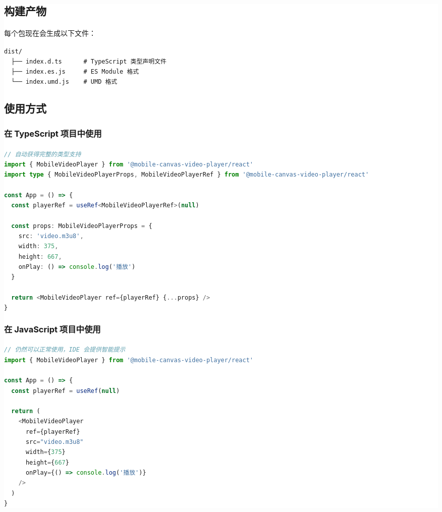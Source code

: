 ## 构建产物

每个包现在会生成以下文件：

```
dist/
  ├── index.d.ts      # TypeScript 类型声明文件
  ├── index.es.js     # ES Module 格式
  └── index.umd.js    # UMD 格式
```

## 使用方式

### 在 TypeScript 项目中使用

```typescript
// 自动获得完整的类型支持
import { MobileVideoPlayer } from '@mobile-canvas-video-player/react'
import type { MobileVideoPlayerProps, MobileVideoPlayerRef } from '@mobile-canvas-video-player/react'

const App = () => {
  const playerRef = useRef<MobileVideoPlayerRef>(null)
  
  const props: MobileVideoPlayerProps = {
    src: 'video.m3u8',
    width: 375,
    height: 667,
    onPlay: () => console.log('播放')
  }
  
  return <MobileVideoPlayer ref={playerRef} {...props} />
}
```

### 在 JavaScript 项目中使用

```javascript
// 仍然可以正常使用，IDE 会提供智能提示
import { MobileVideoPlayer } from '@mobile-canvas-video-player/react'

const App = () => {
  const playerRef = useRef(null)
  
  return (
    <MobileVideoPlayer
      ref={playerRef}
      src="video.m3u8"
      width={375}
      height={667}
      onPlay={() => console.log('播放')}
    />
  )
}
```
